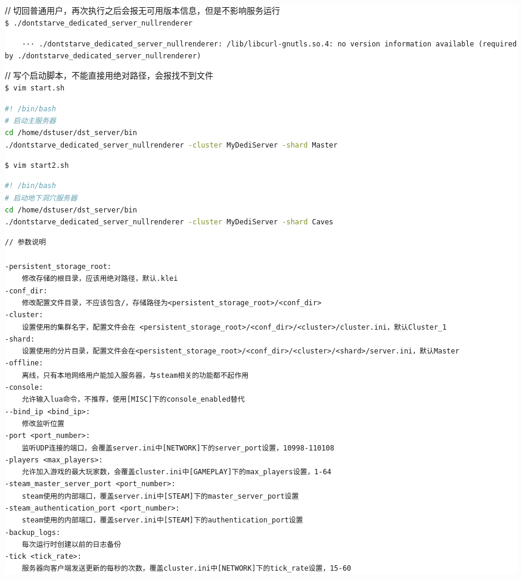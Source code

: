 // 切回普通用户，再次执行之后会报无可用版本信息，但是不影响服务运行  
`$ ./dontstarve_dedicated_server_nullrenderer`

```stdout
    ··· ./dontstarve_dedicated_server_nullrenderer: /lib/libcurl-gnutls.so.4: no version information available (required by ./dontstarve_dedicated_server_nullrenderer)
```

// 写个启动脚本，不能直接用绝对路径，会报找不到文件  
`$ vim start.sh`

```bash
#! /bin/bash
# 启动主服务器
cd /home/dstuser/dst_server/bin
./dontstarve_dedicated_server_nullrenderer -cluster MyDediServer -shard Master
```

`$ vim start2.sh`

```bash
#! /bin/bash
# 启动地下洞穴服务器
cd /home/dstuser/dst_server/bin
./dontstarve_dedicated_server_nullrenderer -cluster MyDediServer -shard Caves
```

```dst
// 参数说明

-persistent_storage_root:
    修改存储的根目录，应该用绝对路径，默认.klei
-conf_dir:
    修改配置文件目录，不应该包含/，存储路径为<persistent_storage_root>/<conf_dir>
-cluster:
    设置使用的集群名字，配置文件会在 <persistent_storage_root>/<conf_dir>/<cluster>/cluster.ini，默认Cluster_1
-shard:
    设置使用的分片目录，配置文件会在<persistent_storage_root>/<conf_dir>/<cluster>/<shard>/server.ini，默认Master
-offline:
    离线，只有本地网络用户能加入服务器，与steam相关的功能都不起作用
-console:
    允许输入lua命令，不推荐，使用[MISC]下的console_enabled替代
--bind_ip <bind_ip>:
    修改监听位置
-port <port_number>:
    监听UDP连接的端口，会覆盖server.ini中[NETWORK]下的server_port设置，10998-110108
-players <max_players>:
    允许加入游戏的最大玩家数，会覆盖cluster.ini中[GAMEPLAY]下的max_players设置，1-64
-steam_master_server_port <port_number>:
    steam使用的内部端口，覆盖server.ini中[STEAM]下的master_server_port设置
-steam_authentication_port <port_number>:
    steam使用的内部端口，覆盖server.ini中[STEAM]下的authentication_port设置
-backup_logs:
    每次运行时创建以前的日志备份
-tick <tick_rate>:
    服务器向客户端发送更新的每秒的次数，覆盖cluster.ini中[NETWORK]下的tick_rate设置，15-60
```


[info]: # ({"title":"搭个饥荒游戏服务器", "create":"2018-07-01 14:30:06", "modify":"2018-07-06 15:22:21", "category":"游戏", "tag_list":["饥荒联机", "DST", "don't starve together","游戏"], "info_list":[]})
[preview]: # (end preview)
